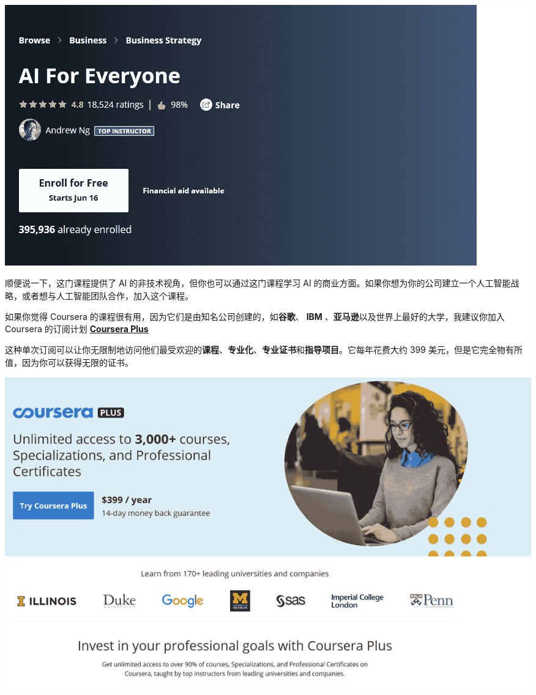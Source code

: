 [![](img/a59f4b13b8a9881ec21ba2adb055a65c.png)](https://coursera.pxf.io/c/3294490/1164545/14726?u=https%3A%2F%2Fwww.coursera.org%2Flearn%2Fai-for-everyone)

顺便说一下，这门课程提供了 AI 的非技术视角，但你也可以通过这门课程学习 AI 的商业方面。如果你想为你的公司建立一个人工智能战略，或者想与人工智能团队合作，加入这个课程。

如果你觉得 Coursera 的课程很有用，因为它们是由知名公司创建的，如**谷歌**、 **IBM** 、**亚马逊**以及世界上最好的大学，我建议你加入 Coursera 的订阅计划 [**Coursera Plus**](https://coursera.pxf.io/c/3294490/1164545/14726?u=https%3A%2F%2Fwww.coursera.org%2Fcourseraplus)

这种单次订阅可以让你无限制地访问他们最受欢迎的**课程**、**专业化**、**专业证书**和**指导项目**。它每年花费大约 399 美元，但是它完全物有所值，因为你可以获得无限的证书。

[![](img/21b3e86a76aca66097b838d13b796b13.png)](https://coursera.pxf.io/c/3294490/1164545/14726?u=https%3A%2F%2Fwww.coursera.org%2Fcourseraplus)
